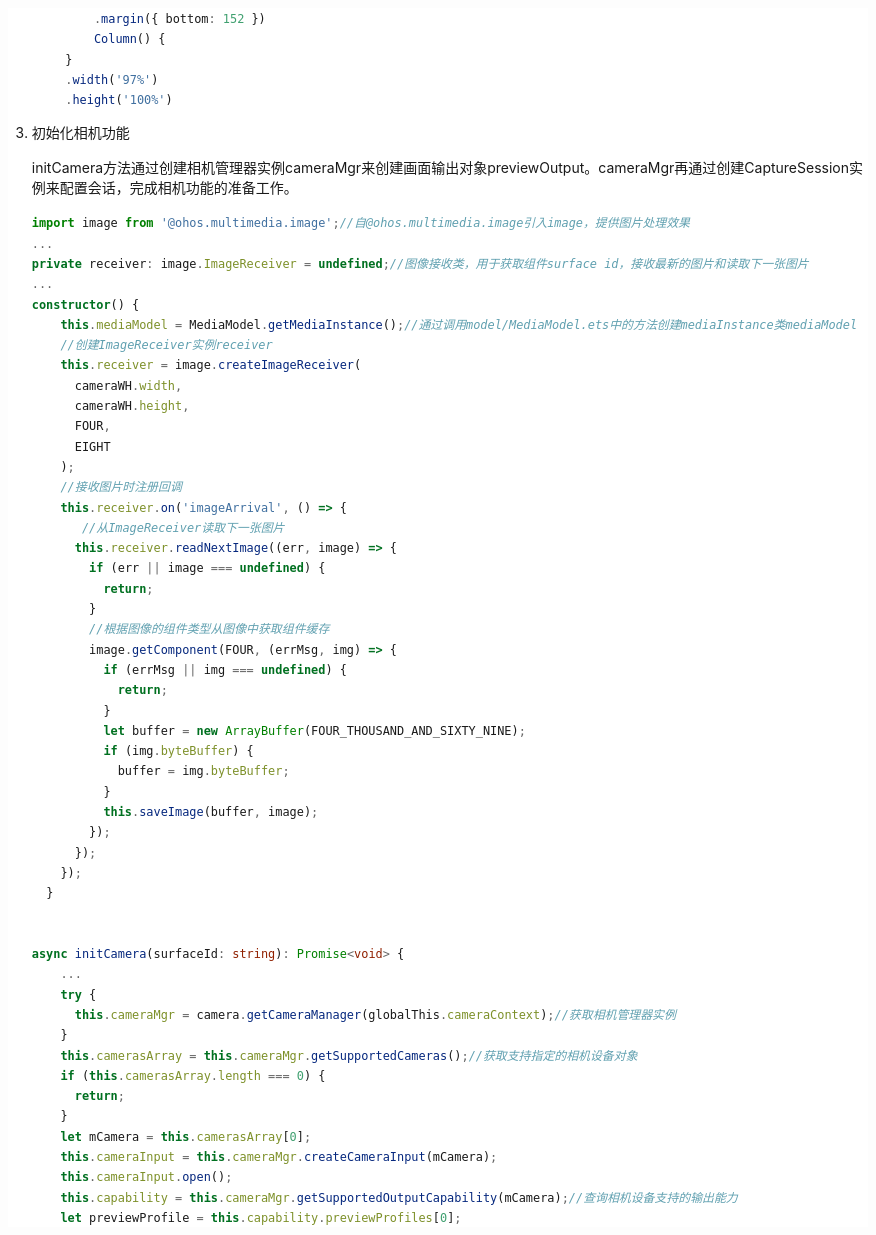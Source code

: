    ```typescript
               .margin({ bottom: 152 })
               Column() {
           }
           .width('97%')
           .height('100%')
   ```

3. 初始化相机功能

   initCamera方法通过创建相机管理器实例cameraMgr来创建画面输出对象previewOutput。cameraMgr再通过创建CaptureSession实例来配置会话，完成相机功能的准备工作。

   ```typescript
   import image from '@ohos.multimedia.image';//自@ohos.multimedia.image引入image，提供图片处理效果
   ...
   private receiver: image.ImageReceiver = undefined;//图像接收类，用于获取组件surface id，接收最新的图片和读取下一张图片
   ...
   constructor() {
       this.mediaModel = MediaModel.getMediaInstance();//通过调用model/MediaModel.ets中的方法创建mediaInstance类mediaModel
       //创建ImageReceiver实例receiver
       this.receiver = image.createImageReceiver(
         cameraWH.width,
         cameraWH.height,
         FOUR,
         EIGHT
       );
       //接收图片时注册回调
       this.receiver.on('imageArrival', () => {
          //从ImageReceiver读取下一张图片
         this.receiver.readNextImage((err, image) => {
           if (err || image === undefined) {
             return;
           }
           //根据图像的组件类型从图像中获取组件缓存 
           image.getComponent(FOUR, (errMsg, img) => {
             if (errMsg || img === undefined) {
               return;
             }
             let buffer = new ArrayBuffer(FOUR_THOUSAND_AND_SIXTY_NINE);
             if (img.byteBuffer) {
               buffer = img.byteBuffer;
             } 
             this.saveImage(buffer, image);
           });
         });
       });
     }
   
   
   async initCamera(surfaceId: string): Promise<void> {
       ...
       try {
         this.cameraMgr = camera.getCameraManager(globalThis.cameraContext);//获取相机管理器实例
       } 
       this.camerasArray = this.cameraMgr.getSupportedCameras();//获取支持指定的相机设备对象
       if (this.camerasArray.length === 0) {
         return;
       }
       let mCamera = this.camerasArray[0];
       this.cameraInput = this.cameraMgr.createCameraInput(mCamera);
       this.cameraInput.open();
       this.capability = this.cameraMgr.getSupportedOutputCapability(mCamera);//查询相机设备支持的输出能力
       let previewProfile = this.capability.previewProfiles[0];
   ```